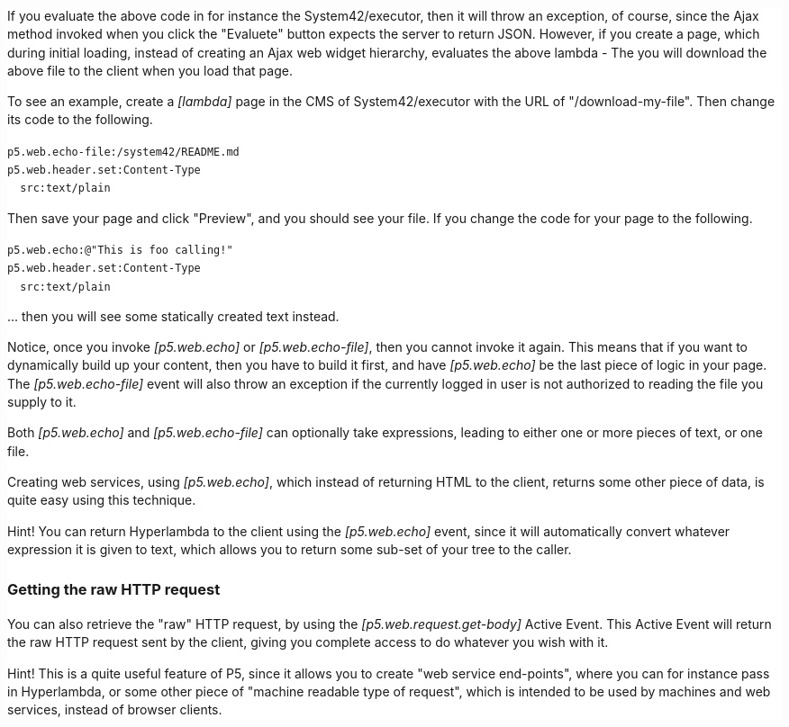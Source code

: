 If you evaluate the above code in for instance the System42/executor, then it will throw an exception, of course, since the Ajax method invoked when
you click the "Evaluete" button expects the server to return JSON. However, if you create a page, which during initial loading, instead of creating
an Ajax web widget hierarchy, evaluates the above lambda - The you will download the above file to the client when  you load that page.

To see an example, create a *[lambda]* page in the CMS of System42/executor with the URL of "/download-my-file". Then change its code to the following.

```
p5.web.echo-file:/system42/README.md
p5.web.header.set:Content-Type
  src:text/plain
```

Then save your page and click "Preview", and you should see your file. If you change the code for your page to the following.

```
p5.web.echo:@"This is foo calling!"
p5.web.header.set:Content-Type
  src:text/plain
```

... then you will see some statically created text instead.

Notice, once you invoke *[p5.web.echo]* or *[p5.web.echo-file]*, then you cannot invoke it again. This means that if you want to dynamically build up your content, 
then you have to build it first, and have *[p5.web.echo]* be the last piece of logic in your page. The *[p5.web.echo-file]* event will also throw an exception if the
currently logged in user is not authorized to reading the file you supply to it.

Both *[p5.web.echo]* and *[p5.web.echo-file]* can optionally take expressions, leading to either one or more pieces of text, or one file.

Creating web services, using *[p5.web.echo]*, which instead of returning HTML to the client, returns some other piece of data, is quite easy using this
technique.

Hint!
You can return Hyperlambda to the client using the *[p5.web.echo]* event, since it will automatically convert whatever expression it is given to text, which
allows you to return some sub-set of your tree to the caller.

### Getting the raw HTTP request

You can also retrieve the "raw" HTTP request, by using the *[p5.web.request.get-body]* Active Event. This Active Event will return the raw HTTP request sent
by the client, giving you complete access to do whatever you wish with it.

Hint!
This is a quite useful feature of P5, since it allows you to create "web service end-points", where you can for instance pass in Hyperlambda, or some
other piece of "machine readable type of request", which is intended to be used by machines and web services, instead of browser clients.

